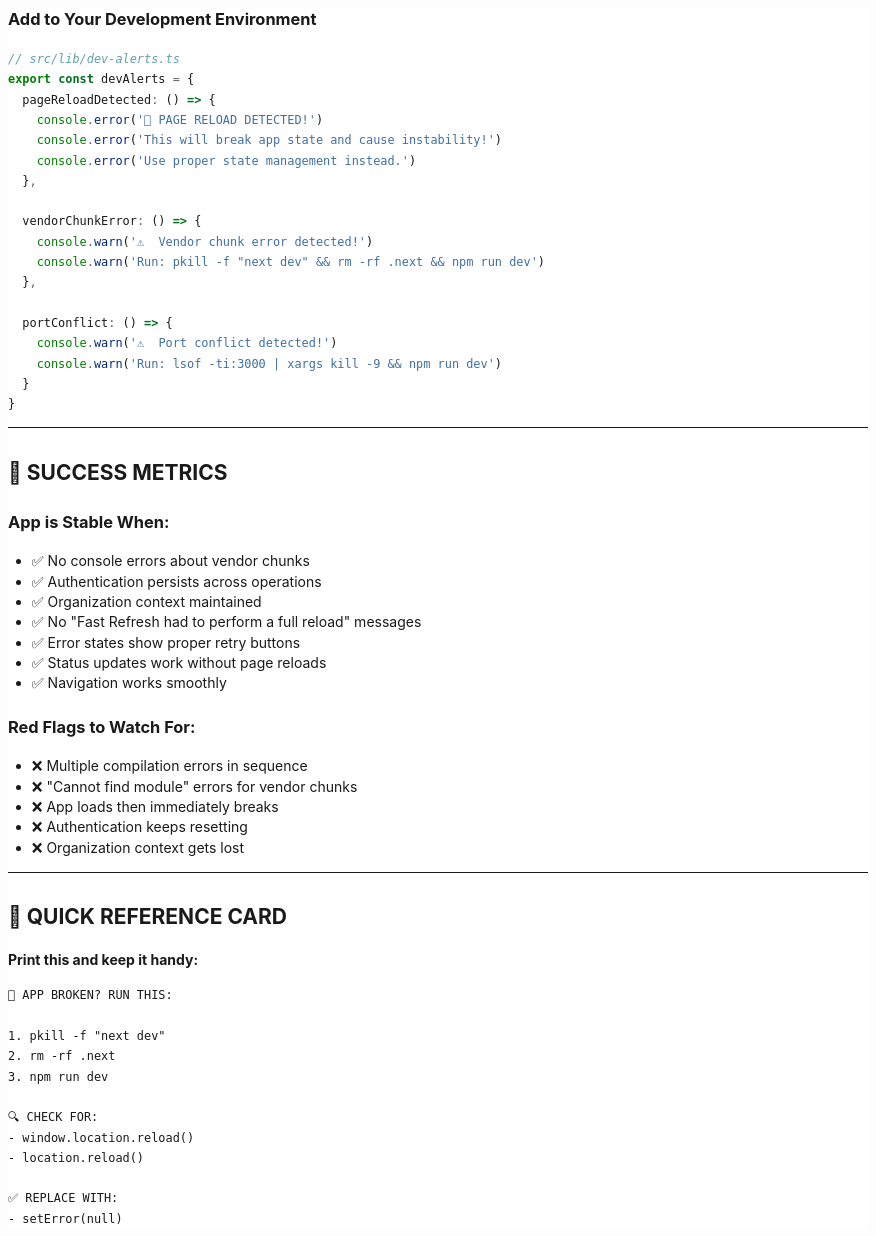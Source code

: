 ### Add to Your Development Environment

```typescript
// src/lib/dev-alerts.ts
export const devAlerts = {
  pageReloadDetected: () => {
    console.error('🚨 PAGE RELOAD DETECTED!')
    console.error('This will break app state and cause instability!')
    console.error('Use proper state management instead.')
  },
  
  vendorChunkError: () => {
    console.warn('⚠️  Vendor chunk error detected!')
    console.warn('Run: pkill -f "next dev" && rm -rf .next && npm run dev')
  },
  
  portConflict: () => {
    console.warn('⚠️  Port conflict detected!')
    console.warn('Run: lsof -ti:3000 | xargs kill -9 && npm run dev')
  }
}
```

---

## 🎯 SUCCESS METRICS

### App is Stable When:

- ✅ No console errors about vendor chunks
- ✅ Authentication persists across operations
- ✅ Organization context maintained
- ✅ No "Fast Refresh had to perform a full reload" messages
- ✅ Error states show proper retry buttons
- ✅ Status updates work without page reloads
- ✅ Navigation works smoothly

### Red Flags to Watch For:

- ❌ Multiple compilation errors in sequence
- ❌ "Cannot find module" errors for vendor chunks
- ❌ App loads then immediately breaks
- ❌ Authentication keeps resetting
- ❌ Organization context gets lost

---

## 🚀 QUICK REFERENCE CARD

**Print this and keep it handy:**

```
🚨 APP BROKEN? RUN THIS:

1. pkill -f "next dev"
2. rm -rf .next
3. npm run dev

🔍 CHECK FOR:
- window.location.reload()
- location.reload()

✅ REPLACE WITH:
- setError(null)
```